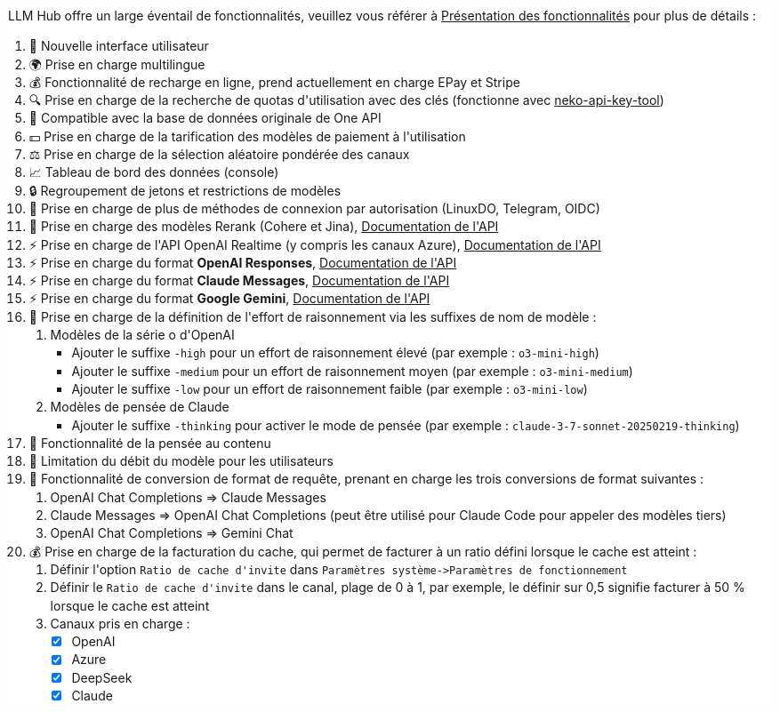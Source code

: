 LLM Hub offre un large éventail de fonctionnalités, veuillez vous référer à [Présentation des fonctionnalités](https://docs.newapi.pro/wiki/features-introduction) pour plus de détails :

1. 🎨 Nouvelle interface utilisateur
2. 🌍 Prise en charge multilingue
3. 💰 Fonctionnalité de recharge en ligne, prend actuellement en charge EPay et Stripe
4. 🔍 Prise en charge de la recherche de quotas d'utilisation avec des clés (fonctionne avec [neko-api-key-tool](https://github.com/Calcium-Ion/neko-api-key-tool))
5. 🔄 Compatible avec la base de données originale de One API
6. 💵 Prise en charge de la tarification des modèles de paiement à l'utilisation
7. ⚖️ Prise en charge de la sélection aléatoire pondérée des canaux
8. 📈 Tableau de bord des données (console)
9. 🔒 Regroupement de jetons et restrictions de modèles
10. 🤖 Prise en charge de plus de méthodes de connexion par autorisation (LinuxDO, Telegram, OIDC)
11. 🔄 Prise en charge des modèles Rerank (Cohere et Jina), [Documentation de l'API](https://docs.newapi.pro/api/jinaai-rerank)
12. ⚡ Prise en charge de l'API OpenAI Realtime (y compris les canaux Azure), [Documentation de l'API](https://docs.newapi.pro/api/openai-realtime)
13. ⚡ Prise en charge du format **OpenAI Responses**, [Documentation de l'API](https://docs.newapi.pro/api/openai-responses)
14. ⚡ Prise en charge du format **Claude Messages**, [Documentation de l'API](https://docs.newapi.pro/api/anthropic-chat)
15. ⚡ Prise en charge du format **Google Gemini**, [Documentation de l'API](https://docs.newapi.pro/api/google-gemini-chat/)
16. 🧠 Prise en charge de la définition de l'effort de raisonnement via les suffixes de nom de modèle :
    1. Modèles de la série o d'OpenAI
        - Ajouter le suffixe `-high` pour un effort de raisonnement élevé (par exemple : `o3-mini-high`)
        - Ajouter le suffixe `-medium` pour un effort de raisonnement moyen (par exemple : `o3-mini-medium`)
        - Ajouter le suffixe `-low` pour un effort de raisonnement faible (par exemple : `o3-mini-low`)
    2. Modèles de pensée de Claude
        - Ajouter le suffixe `-thinking` pour activer le mode de pensée (par exemple : `claude-3-7-sonnet-20250219-thinking`)
17. 🔄 Fonctionnalité de la pensée au contenu
18. 🔄 Limitation du débit du modèle pour les utilisateurs
19. 🔄 Fonctionnalité de conversion de format de requête, prenant en charge les trois conversions de format suivantes :
    1. OpenAI Chat Completions => Claude Messages
    2. Claude Messages => OpenAI Chat Completions (peut être utilisé pour Claude Code pour appeler des modèles tiers)
    3. OpenAI Chat Completions => Gemini Chat
20. 💰 Prise en charge de la facturation du cache, qui permet de facturer à un ratio défini lorsque le cache est atteint :
    1. Définir l'option `Ratio de cache d'invite` dans `Paramètres système->Paramètres de fonctionnement`
    2. Définir le `Ratio de cache d'invite` dans le canal, plage de 0 à 1, par exemple, le définir sur 0,5 signifie facturer à 50 % lorsque le cache est atteint
    3. Canaux pris en charge :
        - [x] OpenAI
        - [x] Azure
        - [x] DeepSeek
        - [x] Claude
